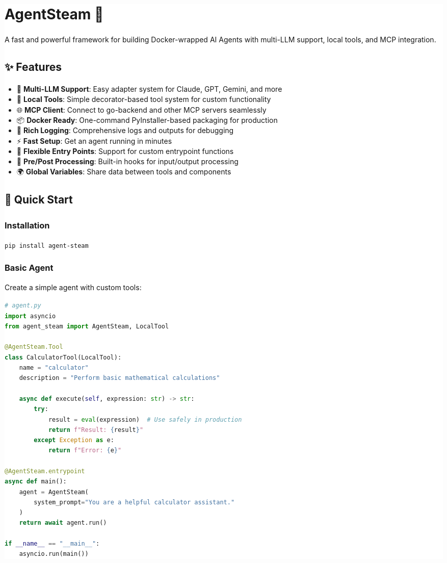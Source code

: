 # AgentSteam 🤖

A fast and powerful framework for building Docker-wrapped AI Agents with multi-LLM support, local tools, and MCP integration.

## ✨ Features

- 🤖 **Multi-LLM Support**: Easy adapter system for Claude, GPT, Gemini, and more
- 🔧 **Local Tools**: Simple decorator-based tool system for custom functionality  
- 🌐 **MCP Client**: Connect to go-backend and other MCP servers seamlessly
- 📦 **Docker Ready**: One-command PyInstaller-based packaging for production
- 📝 **Rich Logging**: Comprehensive logs and outputs for debugging
- ⚡ **Fast Setup**: Get an agent running in minutes
- 🎯 **Flexible Entry Points**: Support for custom entrypoint functions
- 🔄 **Pre/Post Processing**: Built-in hooks for input/output processing
- 🌍 **Global Variables**: Share data between tools and components

## 🚀 Quick Start

### Installation

```bash
pip install agent-steam
```

### Basic Agent

Create a simple agent with custom tools:

```python
# agent.py
import asyncio
from agent_steam import AgentSteam, LocalTool

@AgentSteam.Tool
class CalculatorTool(LocalTool):
    name = "calculator"
    description = "Perform basic mathematical calculations"
    
    async def execute(self, expression: str) -> str:
        try:
            result = eval(expression)  # Use safely in production
            return f"Result: {result}"
        except Exception as e:
            return f"Error: {e}"

@AgentSteam.entrypoint
async def main():
    agent = AgentSteam(
        system_prompt="You are a helpful calculator assistant."
    )
    return await agent.run()

if __name__ == "__main__":
    asyncio.run(main())
```
